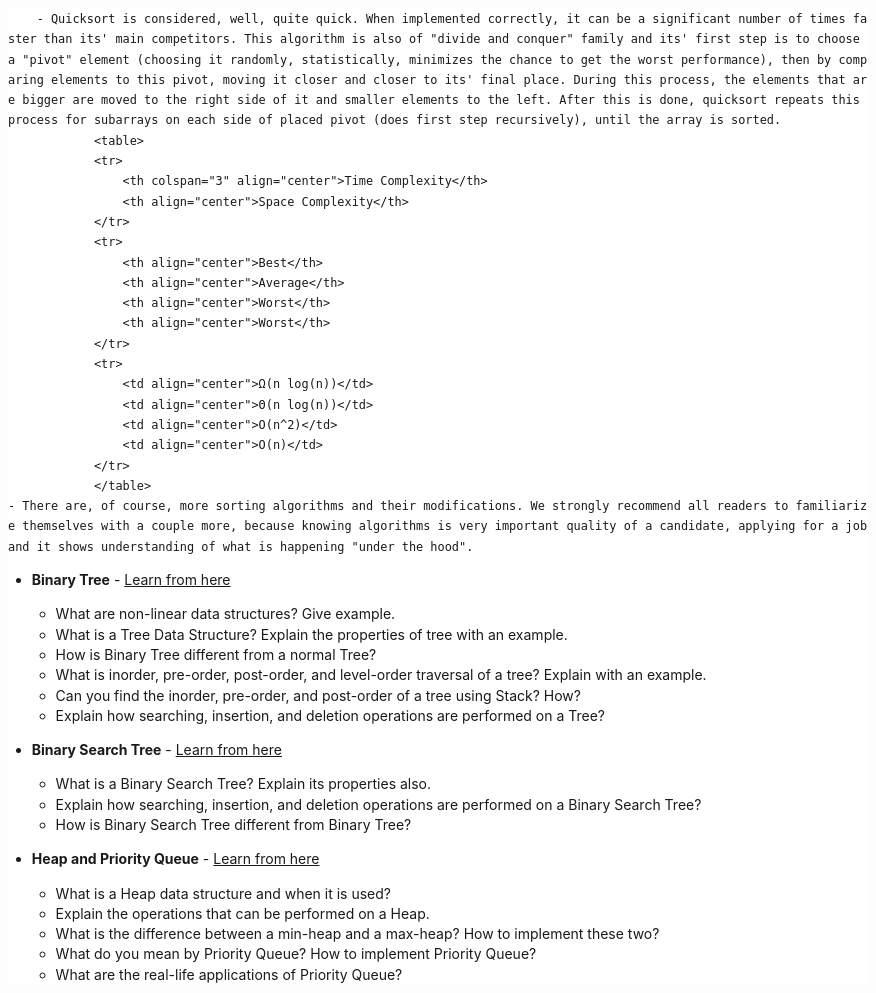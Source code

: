         - Quicksort is considered, well, quite quick. When implemented correctly, it can be a significant number of times faster than its' main competitors. This algorithm is also of "divide and conquer" family and its' first step is to choose a "pivot" element (choosing it randomly, statistically, minimizes the chance to get the worst performance), then by comparing elements to this pivot, moving it closer and closer to its' final place. During this process, the elements that are bigger are moved to the right side of it and smaller elements to the left. After this is done, quicksort repeats this process for subarrays on each side of placed pivot (does first step recursively), until the array is sorted.
                <table>
                <tr>
                    <th colspan="3" align="center">Time Complexity</th>
                    <th align="center">Space Complexity</th>
                </tr>
                <tr>
                    <th align="center">Best</th>
                    <th align="center">Average</th>
                    <th align="center">Worst</th>
                    <th align="center">Worst</th>
                </tr>
                <tr>
                    <td align="center">Ω(n log(n))</td>
                    <td align="center">Θ(n log(n))</td>
                    <td align="center">O(n^2)</td>
                    <td align="center">O(n)</td>
                </tr>
                </table>  
    - There are, of course, more sorting algorithms and their modifications. We strongly recommend all readers to familiarize themselves with a couple more, because knowing algorithms is very important quality of a candidate, applying for a job and it shows understanding of what is happening "under the hood".

* **Binary Tree** - [Learn from here](https://afteracademy.com/tech-interview/ds-algo-concepts/binary-tree)
    - What are non-linear data structures? Give example.
    - What is a Tree Data Structure? Explain the properties of tree with an example.
    - How is Binary Tree different from a normal Tree?
    - What is inorder, pre-order, post-order, and level-order traversal of a tree? Explain with an example.
    - Can you find the inorder, pre-order, and post-order of a tree using Stack? How?
    - Explain how searching, insertion, and deletion operations are performed on a Tree?

* **Binary Search Tree** - [Learn from here](https://afteracademy.com/tech-interview/ds-algo-concepts/binary-search-tree)
    - What is a Binary Search Tree? Explain its properties also.
    - Explain how searching, insertion, and deletion operations are performed on a Binary Search Tree?
    - How is Binary Search Tree different from Binary Tree?

* **Heap and Priority Queue** - [Learn from here](https://afteracademy.com/tech-interview/ds-algo-concepts/heap-and-priority-queue)
    - What is a Heap data structure and when it is used?
    - Explain the operations that can be performed on a Heap.
    - What is the difference between a min-heap and a max-heap? How to implement these two?
    - What do you mean by Priority Queue? How to implement Priority Queue?
    - What are the real-life applications of Priority Queue?
